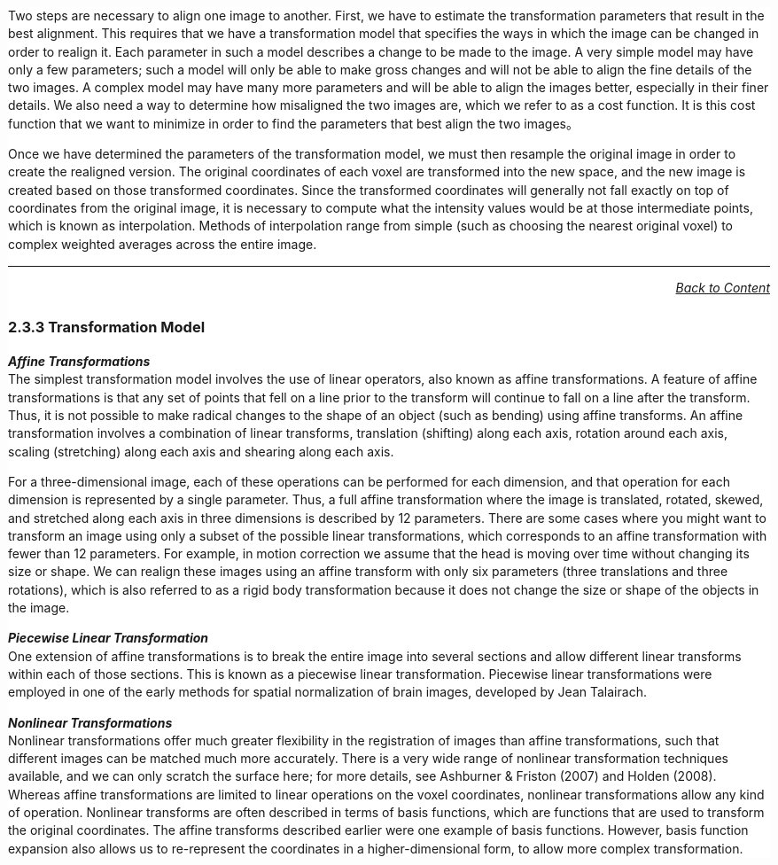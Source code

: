 Two steps are necessary to align one image to another. First, we have to estimate the transformation parameters that result in the best alignment. This requires that we have a transformation model that specifies the ways in which the image can be changed in order to realign it. Each parameter in such a model describes a change to be made to the image. A very simple model may have only a few parameters; such a model will only be able to make gross changes and will not be able to align the fine details of the two images. A complex model may have many more parameters and will be able to align the images better, especially in their finer details. We also need a way to determine how misaligned the two images are, which we refer to as a cost function. It is this cost function that we want to minimize in order to find the parameters that best align the two images。

Once we have determined the parameters of the transformation model, we must then resample the original image in order to create the realigned version. The original coordinates of each voxel are transformed into the new space, and the new image is created based on those transformed coordinates. Since the transformed coordinates will generally not fall exactly on top of coordinates from the original image, it is necessary to compute what the intensity values would be at those intermediate points, which is known as interpolation. Methods of interpolation range from simple (such as choosing the nearest original voxel) to complex weighted averages across the entire image.

----
[<p align='right'>*Back to Content*</p>](#toc_content)

### <a id="toc2.3.3">2.3.3 Transformation Model</a>
***Affine Transformations***<br>
The simplest transformation model involves the use of linear operators, also known as affine transformations. A feature of affine transformations is that any set of points that fell on a line prior to the transform will continue to fall on a line after the transform. Thus, it is not possible to make radical changes to the shape of an object (such as bending) using affine transforms. An affine transformation involves a combination of linear transforms, translation (shifting) along each axis, rotation around each axis, scaling (stretching) along each axis and shearing along each axis.

For a three-dimensional image, each of these operations can be performed for each dimension, and that operation for each dimension is represented by a single parameter. Thus, a full affine transformation where the image is translated, rotated, skewed, and stretched along each axis in three dimensions is described by 12 parameters. There are some cases where you might want to transform an image using only a subset of the possible linear transformations, which corresponds to an affine transformation with fewer than 12 parameters. For example, in motion correction we assume that the head is moving over time without changing its size or shape. We can realign these images using an affine transform with only six parameters (three translations and three rotations), which is also referred to as a rigid body transformation because it does not change the size or shape of the objects in the image.

***Piecewise Linear Transformation***<br>
One extension of affine transformations is to break the entire image into several sections and allow different linear transforms within each of those sections. This is known as a piecewise linear transformation. Piecewise linear transformations were employed in one of the early methods for spatial normalization of brain images, developed by Jean Talairach.

***Nonlinear Transformations***<br>
Nonlinear transformations offer much greater flexibility in the registration of images than affine transformations, such that different images can be matched much more accurately. There is a very wide range of nonlinear transformation techniques available, and we can only scratch the surface here; for more details, see Ashburner & Friston (2007) and Holden (2008). Whereas affine transformations are limited to linear operations on the voxel coordinates, nonlinear transformations allow any kind of operation. Nonlinear transforms are often described in terms of basis functions, which are functions that are used to transform the original coordinates. The affine transforms described earlier were one example of basis functions. However, basis function expansion also allows us to re-represent the coordinates in a higher-dimensional form, to allow more complex transformation.
